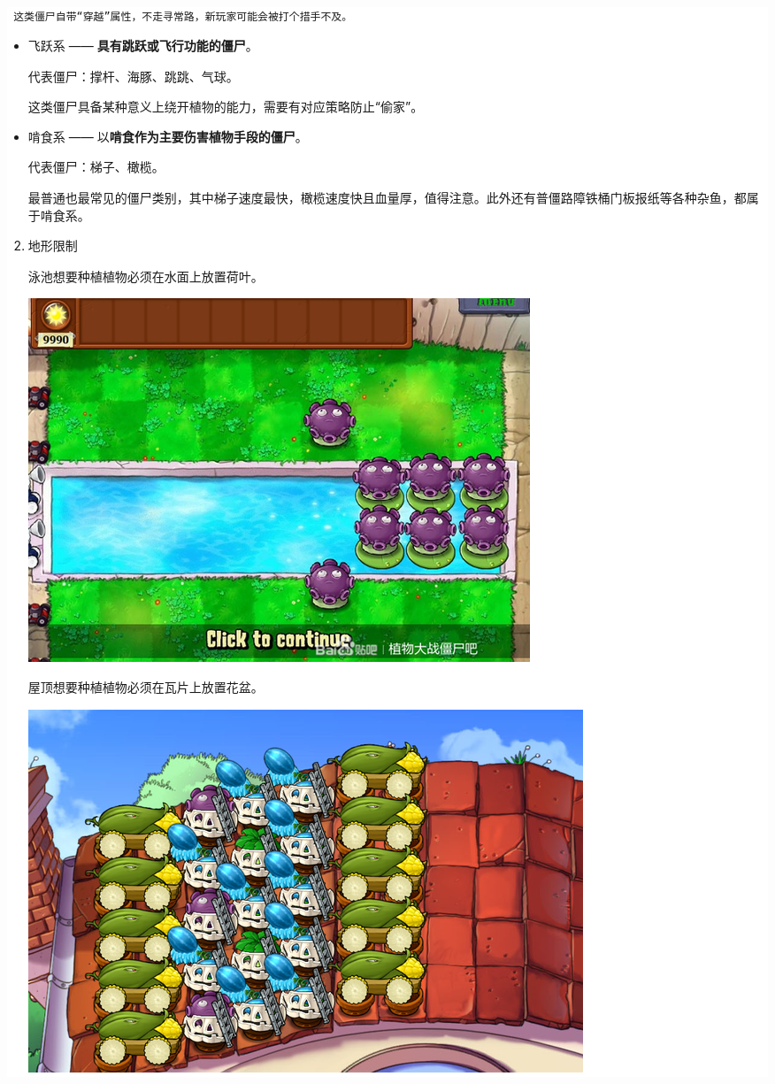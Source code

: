      这类僵尸自带“穿越”属性，不走寻常路，新玩家可能会被打个措手不及。
   
   - 飞跃系 —— **具有跳跃或飞行功能的僵尸**。
     
     代表僵尸：撑杆、海豚、跳跳、气球。
     
     这类僵尸具备某种意义上绕开植物的能力，需要有对应策略防止“偷家”。
   
   - 啃食系 —— 以**啃食作为主要伤害植物手段的僵尸**。
     
     代表僵尸：梯子、橄榄。
     
     最普通也最常见的僵尸类别，其中梯子速度最快，橄榄速度快且血量厚，值得注意。此外还有普僵路障铁桶门板报纸等各种杂鱼，都属于啃食系。

2. 地形限制
   
   泳池想要种植植物必须在水面上放置荷叶。
   
   ![](pic/pool.png)
   
   屋顶想要种植植物必须在瓦片上放置花盆。
   
   ![](pic/roof.png)
